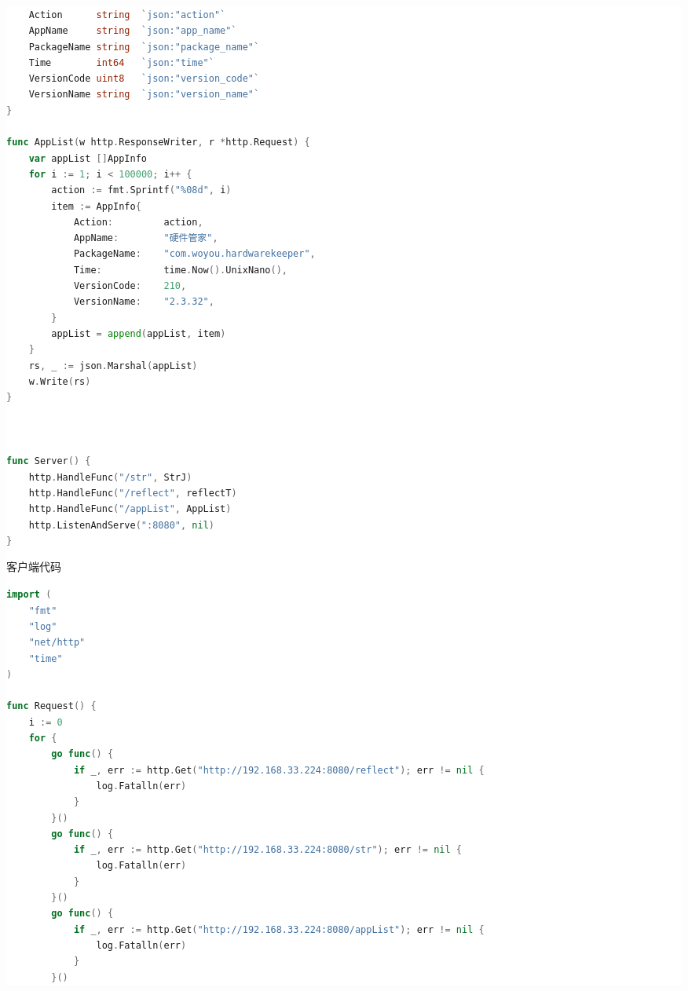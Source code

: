 ```go
	Action 		string	`json:"action"`
	AppName 	string	`json:"app_name"`
	PackageName	string	`json:"package_name"`
	Time		int64	`json:"time"`
	VersionCode uint8	`json:"version_code"`
	VersionName string	`json:"version_name"`
}

func AppList(w http.ResponseWriter, r *http.Request) {
	var appList []AppInfo
	for i := 1; i < 100000; i++ {
		action := fmt.Sprintf("%08d", i)
		item := AppInfo{
			Action:			action,
			AppName:		"硬件管家",
			PackageName:	"com.woyou.hardwarekeeper",
			Time:			time.Now().UnixNano(),
			VersionCode:	210,
			VersionName:	"2.3.32",
		}
		appList = append(appList, item)
	}
	rs, _ := json.Marshal(appList)
	w.Write(rs)
}



func Server() {
	http.HandleFunc("/str", StrJ)
	http.HandleFunc("/reflect", reflectT)
	http.HandleFunc("/appList", AppList)
	http.ListenAndServe(":8080", nil)
}
```

客户端代码

```go
import (
	"fmt"
	"log"
	"net/http"
	"time"
)

func Request() {
	i := 0
	for {
		go func() {
			if _, err := http.Get("http://192.168.33.224:8080/reflect"); err != nil {
				log.Fatalln(err)
			}
		}()
		go func() {
			if _, err := http.Get("http://192.168.33.224:8080/str"); err != nil {
				log.Fatalln(err)
			}
		}()
		go func() {
			if _, err := http.Get("http://192.168.33.224:8080/appList"); err != nil {
				log.Fatalln(err)
			}
		}()
```